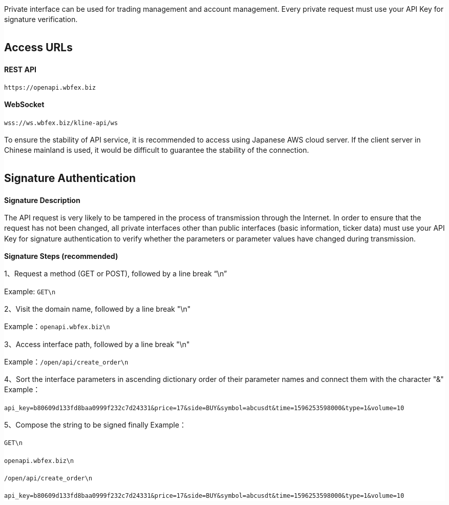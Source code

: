 Private interface can be used for trading management and account management. Every private request must use your API Key for signature verification.

## Access URLs

**REST API**

`https://openapi.wbfex.biz`

**WebSocket**

`wss://ws.wbfex.biz/kline-api/ws`

To ensure the stability of API service, it is recommended to access using Japanese AWS cloud server. If the client server in Chinese mainland is used, it would be difficult to guarantee the stability of the connection.


## <span id="a4">Signature Authentication</span>

**Signature Description**

The API request is very likely to be tampered in the process of transmission through the Internet. In order to ensure that the request has not been changed, all private interfaces other than public interfaces (basic information, ticker data) must use your API Key for signature authentication to verify whether the parameters or parameter values have changed during transmission.

**Signature Steps (recommended)**
    
1、Request a method (GET or POST), followed by a line break  “\n”

Example: `GET\n`

2、Visit the domain name, followed by a line break "\n"

Example：`openapi.wbfex.biz\n`

3、Access interface path, followed by a line break "\n"

Example：`/open/api/create_order\n`

4、Sort the interface parameters in ascending dictionary order of their parameter names and connect them with the character "&"
Example：

`api_key=b80609d133fd8baa0999f232c7d24331&price=17&side=BUY&symbol=abcusdt&time=1596253598000&type=1&volume=10`

5、Compose the string to be signed finally
Example：

`GET\n`

`openapi.wbfex.biz\n`

`/open/api/create_order\n`

`api_key=b80609d133fd8baa0999f232c7d24331&price=17&side=BUY&symbol=abcusdt&time=1596253598000&type=1&volume=10`
